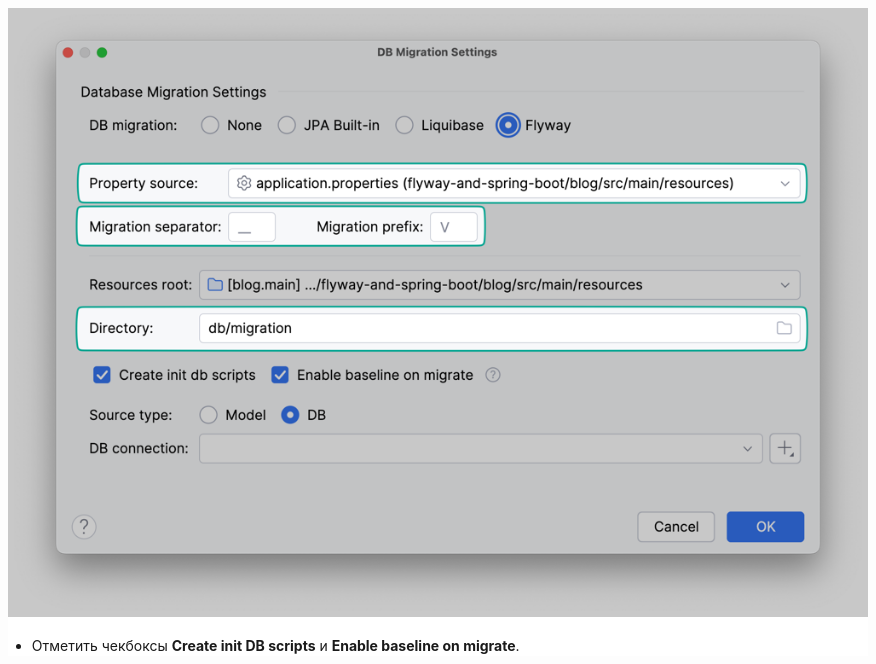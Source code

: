![](images/db-migration-setting-choose-settings.png)

* Отметить чекбоксы **Create init DB scripts** и **Enable baseline on migrate**.
